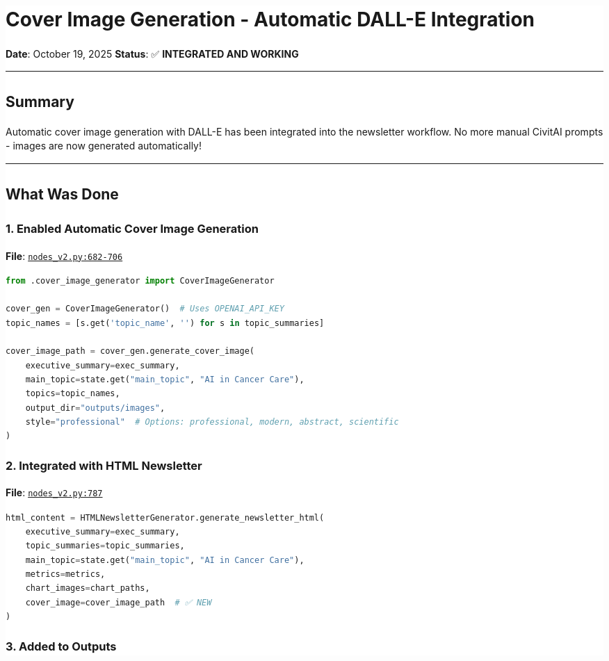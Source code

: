 # Cover Image Generation - Automatic DALL-E Integration

**Date**: October 19, 2025
**Status**: ✅ **INTEGRATED AND WORKING**

---

## Summary

Automatic cover image generation with DALL-E has been integrated into the newsletter workflow. No more manual CivitAI prompts - images are now generated automatically!

---

## What Was Done

### 1. Enabled Automatic Cover Image Generation

**File**: [`nodes_v2.py:682-706`](src/ai_news_langgraph/nodes_v2.py#L682-L706)

```python
from .cover_image_generator import CoverImageGenerator

cover_gen = CoverImageGenerator()  # Uses OPENAI_API_KEY
topic_names = [s.get('topic_name', '') for s in topic_summaries]

cover_image_path = cover_gen.generate_cover_image(
    executive_summary=exec_summary,
    main_topic=state.get("main_topic", "AI in Cancer Care"),
    topics=topic_names,
    output_dir="outputs/images",
    style="professional"  # Options: professional, modern, abstract, scientific
)
```

### 2. Integrated with HTML Newsletter

**File**: [`nodes_v2.py:787`](src/ai_news_langgraph/nodes_v2.py#L787)

```python
html_content = HTMLNewsletterGenerator.generate_newsletter_html(
    executive_summary=exec_summary,
    topic_summaries=topic_summaries,
    main_topic=state.get("main_topic", "AI in Cancer Care"),
    metrics=metrics,
    chart_images=chart_paths,
    cover_image=cover_image_path  # ✅ NEW
)
```

### 3. Added to Outputs
